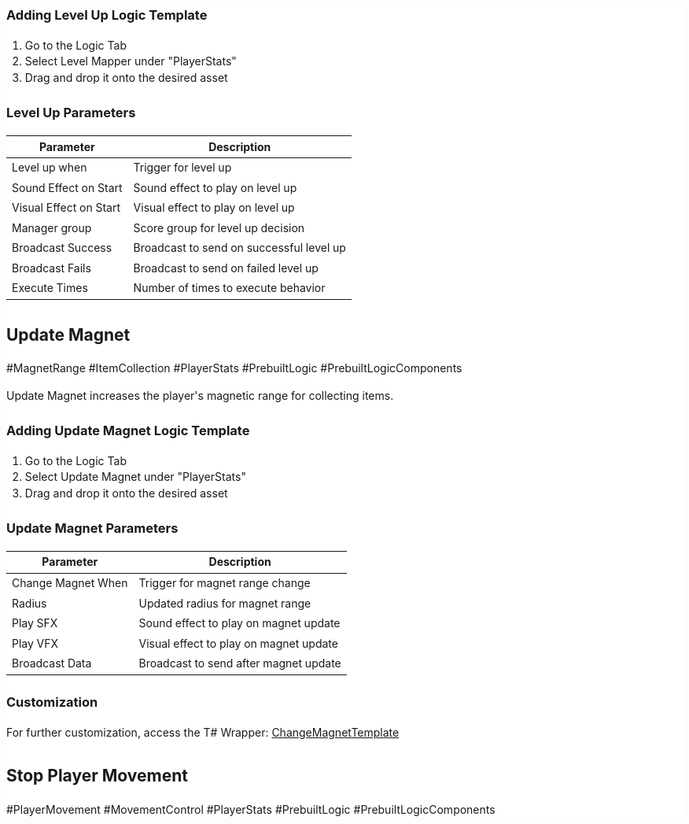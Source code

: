 ### Adding Level Up Logic Template
1. Go to the Logic Tab
2. Select Level Mapper under "PlayerStats"
3. Drag and drop it onto the desired asset

### Level Up Parameters

| Parameter | Description |
|-----------|-------------|
| Level up when | Trigger for level up |
| Sound Effect on Start | Sound effect to play on level up |
| Visual Effect on Start | Visual effect to play on level up |
| Manager group | Score group for level up decision |
| Broadcast Success | Broadcast to send on successful level up |
| Broadcast Fails | Broadcast to send on failed level up |
| Execute Times | Number of times to execute behavior |

## Update Magnet
#MagnetRange #ItemCollection #PlayerStats #PrebuiltLogic #PrebuiltLogicComponents

Update Magnet increases the player's magnetic range for collecting items.

### Adding Update Magnet Logic Template
1. Go to the Logic Tab
2. Select Update Magnet under "PlayerStats"
3. Drag and drop it onto the desired asset

### Update Magnet Parameters

| Parameter | Description |
|-----------|-------------|
| Change Magnet When | Trigger for magnet range change |
| Radius | Updated radius for magnet range |
| Play SFX | Sound effect to play on magnet update |
| Play VFX | Visual effect to play on magnet update |
| Broadcast Data | Broadcast to send after magnet update |

### Customization
For further customization, access the T# Wrapper: [ChangeMagnetTemplate](../scripting-custom-logic-components/t-logic-component-template-wrappers.md#changemagnettemplate)

## Stop Player Movement
#PlayerMovement #MovementControl #PlayerStats #PrebuiltLogic #PrebuiltLogicComponents
